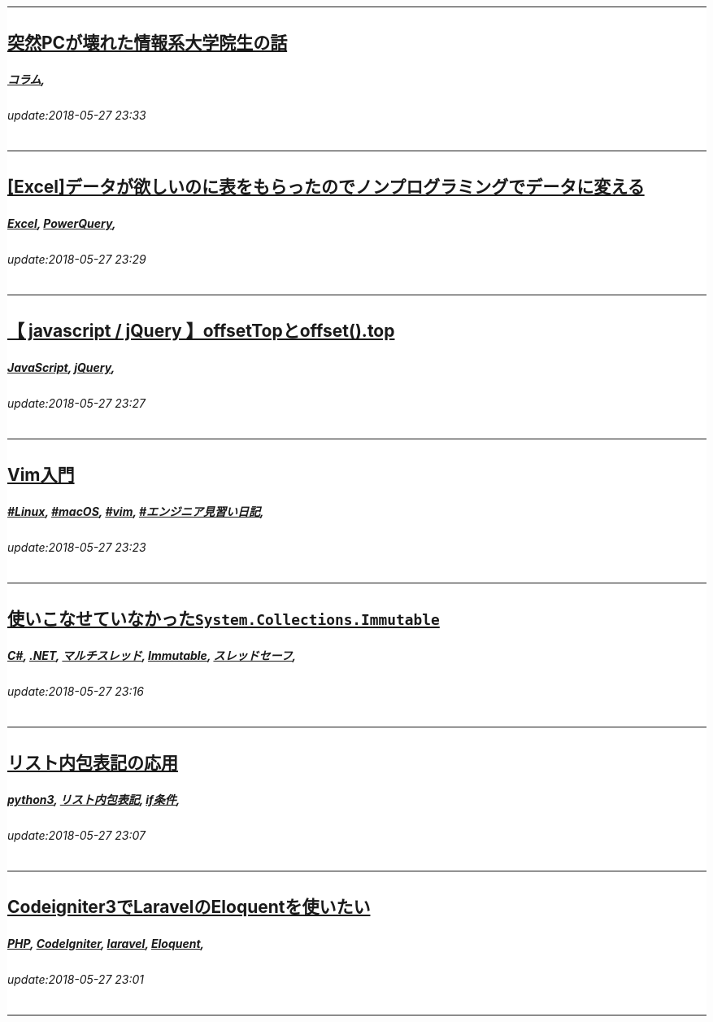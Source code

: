 
---
## [突然PCが壊れた情報系大学院生の話](https://qiita.com/Kyomesuke3/items/6b8aee383d08bb38b873)
##### [コラム](https://qiita.com/tags/コラム), 
###### update:2018-05-27 23:33
---
## [[Excel]データが欲しいのに表をもらったのでノンプログラミングでデータに変える](https://qiita.com/tomikiya/items/e215eb61910a26e0e1ea)
##### [Excel](https://qiita.com/tags/Excel), [PowerQuery](https://qiita.com/tags/PowerQuery), 
###### update:2018-05-27 23:29
---
## [【 javascript / jQuery 】offsetTopとoffset().top](https://qiita.com/h_sasaki_223/items/1a486a7312523c658ea0)
##### [JavaScript](https://qiita.com/tags/JavaScript), [jQuery](https://qiita.com/tags/jQuery), 
###### update:2018-05-27 23:27
---
## [Vim入門](https://qiita.com/eagle-ar/items/62d215dde96bb417212f)
##### [#Linux](https://qiita.com/tags/#Linux), [#macOS](https://qiita.com/tags/#macOS), [#vim](https://qiita.com/tags/#vim), [#エンジニア見習い日記](https://qiita.com/tags/#エンジニア見習い日記), 
###### update:2018-05-27 23:23
---
## [使いこなせていなかった`System.Collections.Immutable`](https://qiita.com/muniel/items/46ffbbdfd360f6a2bead)
##### [C#](https://qiita.com/tags/C#), [.NET](https://qiita.com/tags/.NET), [マルチスレッド](https://qiita.com/tags/マルチスレッド), [Immutable](https://qiita.com/tags/Immutable), [スレッドセーフ](https://qiita.com/tags/スレッドセーフ), 
###### update:2018-05-27 23:16
---
## [リスト内包表記の応用](https://qiita.com/ictsr4/items/9454d79f42fac90ea42d)
##### [python3](https://qiita.com/tags/python3), [リスト内包表記](https://qiita.com/tags/リスト内包表記), [if条件](https://qiita.com/tags/if条件), 
###### update:2018-05-27 23:07
---
## [Codeigniter3でLaravelのEloquentを使いたい](https://qiita.com/temori1919/items/8755060a5207e8e01194)
##### [PHP](https://qiita.com/tags/PHP), [CodeIgniter](https://qiita.com/tags/CodeIgniter), [laravel](https://qiita.com/tags/laravel), [Eloquent](https://qiita.com/tags/Eloquent), 
###### update:2018-05-27 23:01
---
